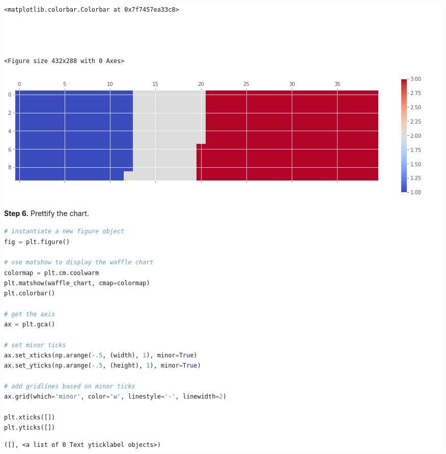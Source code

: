 


    <matplotlib.colorbar.Colorbar at 0x7f7457ea33c8>




    <Figure size 432x288 with 0 Axes>



![png](output_36_2.png)


**Step 6.** Prettify the chart.


```python
# instantiate a new figure object
fig = plt.figure()

# use matshow to display the waffle chart
colormap = plt.cm.coolwarm
plt.matshow(waffle_chart, cmap=colormap)
plt.colorbar()

# get the axis
ax = plt.gca()

# set minor ticks
ax.set_xticks(np.arange(-.5, (width), 1), minor=True)
ax.set_yticks(np.arange(-.5, (height), 1), minor=True)
    
# add gridlines based on minor ticks
ax.grid(which='minor', color='w', linestyle='-', linewidth=2)

plt.xticks([])
plt.yticks([])
```




    ([], <a list of 0 Text yticklabel objects>)


